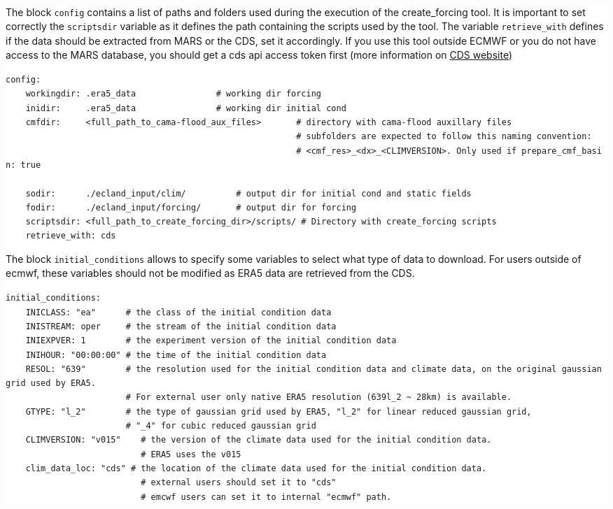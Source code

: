 The block `config` contains a list of paths and folders used during the execution of the create_forcing tool. 
It is important to set correctly the `scriptsdir` variable as it defines the path containing the scripts used by the tool.
The variable `retrieve_with` defines if the data should be extracted from MARS or the CDS, set it accordingly. If you use this tool outside ECMWF or you do not have access
to the MARS database, you should get a cds api access token first (more information on [CDS website](https://cds.climate.copernicus.eu/api-how-to))

    config:
        workingdir: .era5_data                # working dir forcing
        inidir:     .era5_data                # working dir initial cond
        cmfdir:     <full_path_to_cama-flood_aux_files>       # directory with cama-flood auxillary files
                                                              # subfolders are expected to follow this naming convention:
                                                              # <cmf_res>_<dx>_<CLIMVERSION>. Only used if prepare_cmf_basin: true
                                                              
        sodir:      ./ecland_input/clim/          # output dir for initial cond and static fields
        fodir:      ./ecland_input/forcing/       # output dir for forcing
        scriptsdir: <full_path_to_create_forcing_dir>/scripts/ # Directory with create_forcing scripts
        retrieve_with: cds         


The block `initial_conditions` allows to specify some variables to select what type of data to download.
For users outside of ecmwf, these variables should not be modified as ERA5 data are retrieved from the CDS.

    initial_conditions:
        INICLASS: "ea"      # the class of the initial condition data
        INISTREAM: oper     # the stream of the initial condition data
        INIEXPVER: 1        # the experiment version of the initial condition data
        INIHOUR: "00:00:00" # the time of the initial condition data
        RESOL: "639"        # the resolution used for the initial condition data and climate data, on the original gaussian grid used by ERA5. 
                            # For external user only native ERA5 resolution (639l_2 ~ 28km) is available.
        GTYPE: "l_2"        # the type of gaussian grid used by ERA5, "l_2" for linear reduced gaussian grid, 
                            # "_4" for cubic reduced gaussian grid
        CLIMVERSION: "v015"    # the version of the climate data used for the initial condition data. 
                               # ERA5 uses the v015
        clim_data_loc: "cds" # the location of the climate data used for the initial condition data. 
                               # external users should set it to "cds"
                               # emcwf users can set it to internal "ecmwf" path.
